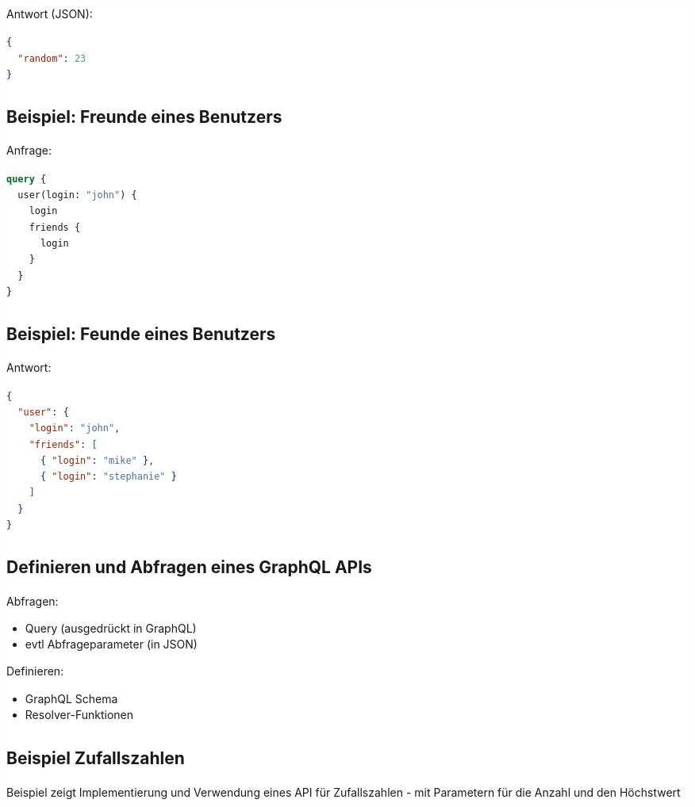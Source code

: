 Antwort (JSON):

```json
{
  "random": 23
}
```

## Beispiel: Freunde eines Benutzers

Anfrage:

```graphql
query {
  user(login: "john") {
    login
    friends {
      login
    }
  }
}
```

## Beispiel: Feunde eines Benutzers

Antwort:

```json
{
  "user": {
    "login": "john",
    "friends": [
      { "login": "mike" },
      { "login": "stephanie" }
    ]
  }
}
```

## Definieren und Abfragen eines GraphQL APIs

Abfragen:

- Query (ausgedrückt in GraphQL)
- evtl Abfrageparameter (in JSON)

Definieren:

- GraphQL Schema
- Resolver-Funktionen

## Beispiel Zufallszahlen

Beispiel zeigt Implementierung und Verwendung eines API für Zufallszahlen - mit Parametern für die Anzahl und den Höchstwert
